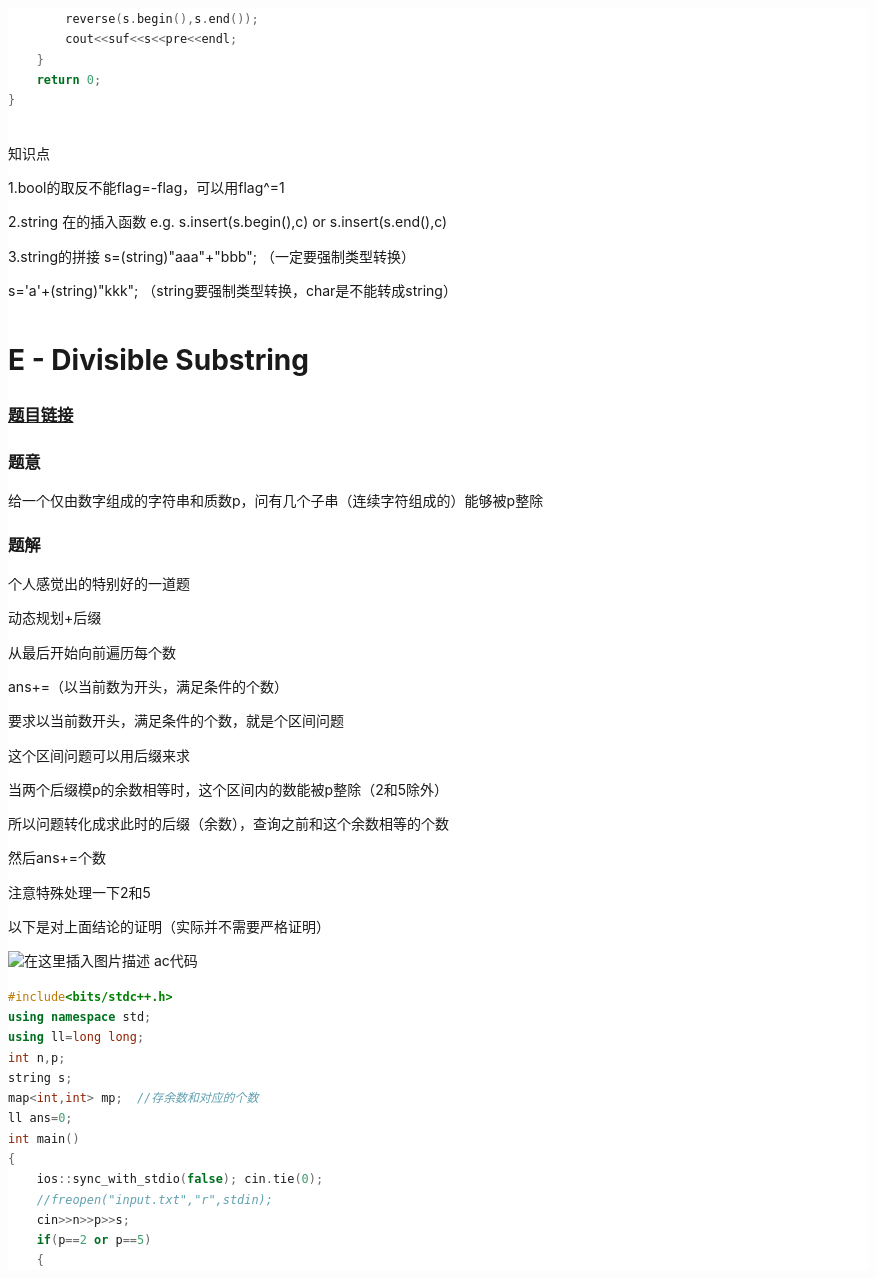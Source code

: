 ```cpp
		reverse(s.begin(),s.end());
		cout<<suf<<s<<pre<<endl;
	}
	return 0;
}



```

知识点

1.bool的取反不能flag=-flag，可以用flag^=1

2.string 在的插入函数 e.g.  s.insert(s.begin(),c)  or s.insert(s.end(),c)

3.string的拼接 s=(string)"aaa"+"bbb";  （一定要强制类型转换）

s='a'+(string)"kkk"; （string要强制类型转换，char是不能转成string）

# E - Divisible Substring
### [题目链接](https://atcoder.jp/contests/abc158/tasks/abc158_e)
### 题意
给一个仅由数字组成的字符串和质数p，问有几个子串（连续字符组成的）能够被p整除

### 题解
个人感觉出的特别好的一道题

动态规划+后缀

从最后开始向前遍历每个数

ans+=（以当前数为开头，满足条件的个数）

要求以当前数开头，满足条件的个数，就是个区间问题

这个区间问题可以用后缀来求

当两个后缀模p的余数相等时，这个区间内的数能被p整除（2和5除外）

所以问题转化成求此时的后缀（余数），查询之前和这个余数相等的个数

然后ans+=个数

注意特殊处理一下2和5

以下是对上面结论的证明（实际并不需要严格证明）

![在这里插入图片描述](https://img-blog.csdnimg.cn/20200308173734181.png)
ac代码

```cpp
#include<bits/stdc++.h>
using namespace std;
using ll=long long;
int n,p;
string s;
map<int,int> mp;  //存余数和对应的个数 
ll ans=0;
int main()
{
	ios::sync_with_stdio(false); cin.tie(0);
	//freopen("input.txt","r",stdin);
	cin>>n>>p>>s;
	if(p==2 or p==5)
	{
```